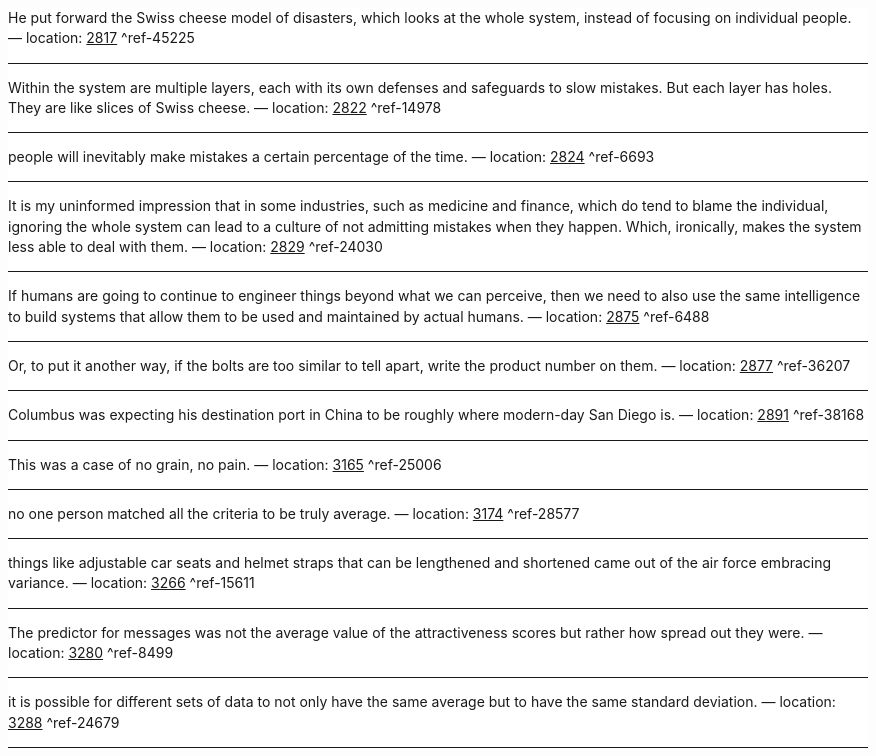 He put forward the Swiss cheese model of disasters, which looks at the whole system, instead of focusing on individual people. — location: [2817](kindle://book?action=open&asin=B07R8QSXYB&location=2817) ^ref-45225

---
Within the system are multiple layers, each with its own defenses and safeguards to slow mistakes. But each layer has holes. They are like slices of Swiss cheese. — location: [2822](kindle://book?action=open&asin=B07R8QSXYB&location=2822) ^ref-14978

---
people will inevitably make mistakes a certain percentage of the time. — location: [2824](kindle://book?action=open&asin=B07R8QSXYB&location=2824) ^ref-6693

---
It is my uninformed impression that in some industries, such as medicine and finance, which do tend to blame the individual, ignoring the whole system can lead to a culture of not admitting mistakes when they happen. Which, ironically, makes the system less able to deal with them. — location: [2829](kindle://book?action=open&asin=B07R8QSXYB&location=2829) ^ref-24030

---
If humans are going to continue to engineer things beyond what we can perceive, then we need to also use the same intelligence to build systems that allow them to be used and maintained by actual humans. — location: [2875](kindle://book?action=open&asin=B07R8QSXYB&location=2875) ^ref-6488

---
Or, to put it another way, if the bolts are too similar to tell apart, write the product number on them. — location: [2877](kindle://book?action=open&asin=B07R8QSXYB&location=2877) ^ref-36207

---
Columbus was expecting his destination port in China to be roughly where modern-day San Diego is. — location: [2891](kindle://book?action=open&asin=B07R8QSXYB&location=2891) ^ref-38168

---
This was a case of no grain, no pain. — location: [3165](kindle://book?action=open&asin=B07R8QSXYB&location=3165) ^ref-25006

---
no one person matched all the criteria to be truly average. — location: [3174](kindle://book?action=open&asin=B07R8QSXYB&location=3174) ^ref-28577

---
things like adjustable car seats and helmet straps that can be lengthened and shortened came out of the air force embracing variance. — location: [3266](kindle://book?action=open&asin=B07R8QSXYB&location=3266) ^ref-15611

---
The predictor for messages was not the average value of the attractiveness scores but rather how spread out they were. — location: [3280](kindle://book?action=open&asin=B07R8QSXYB&location=3280) ^ref-8499

---
it is possible for different sets of data to not only have the same average but to have the same standard deviation. — location: [3288](kindle://book?action=open&asin=B07R8QSXYB&location=3288) ^ref-24679

---
